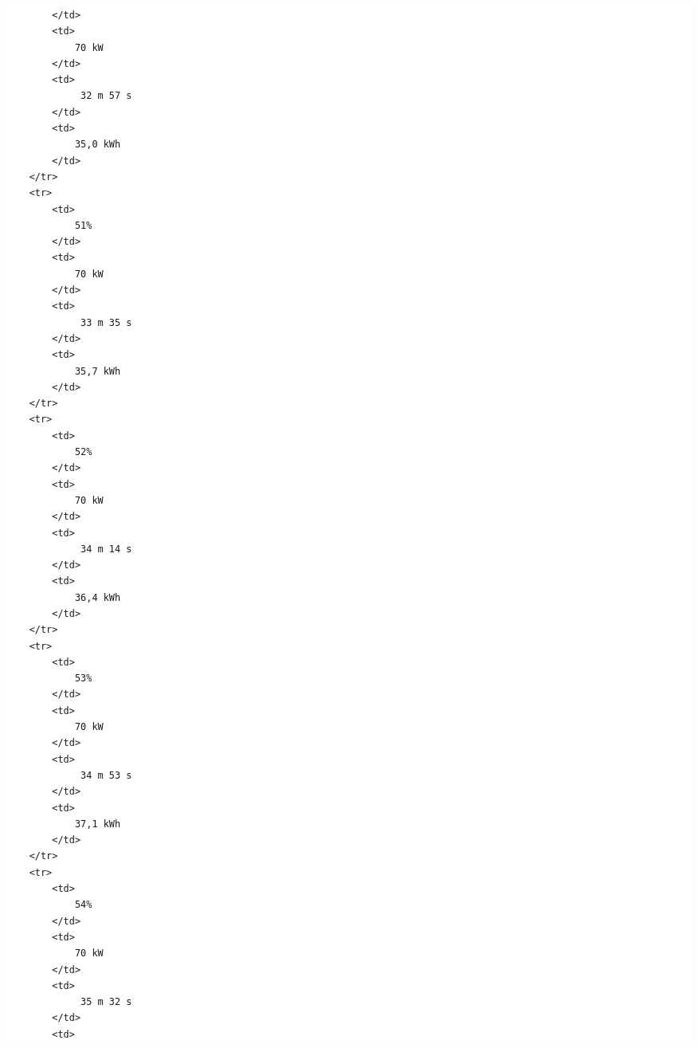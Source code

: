 			</td>
			<td>
				70 kW
			</td>
			<td>
				 32 m 57 s
			</td>
			<td>
				35,0 kWh
			</td>
		</tr>
		<tr>
			<td>
				51%
			</td>
			<td>
				70 kW
			</td>
			<td>
				 33 m 35 s
			</td>
			<td>
				35,7 kWh
			</td>
		</tr>
		<tr>
			<td>
				52%
			</td>
			<td>
				70 kW
			</td>
			<td>
				 34 m 14 s
			</td>
			<td>
				36,4 kWh
			</td>
		</tr>
		<tr>
			<td>
				53%
			</td>
			<td>
				70 kW
			</td>
			<td>
				 34 m 53 s
			</td>
			<td>
				37,1 kWh
			</td>
		</tr>
		<tr>
			<td>
				54%
			</td>
			<td>
				70 kW
			</td>
			<td>
				 35 m 32 s
			</td>
			<td>